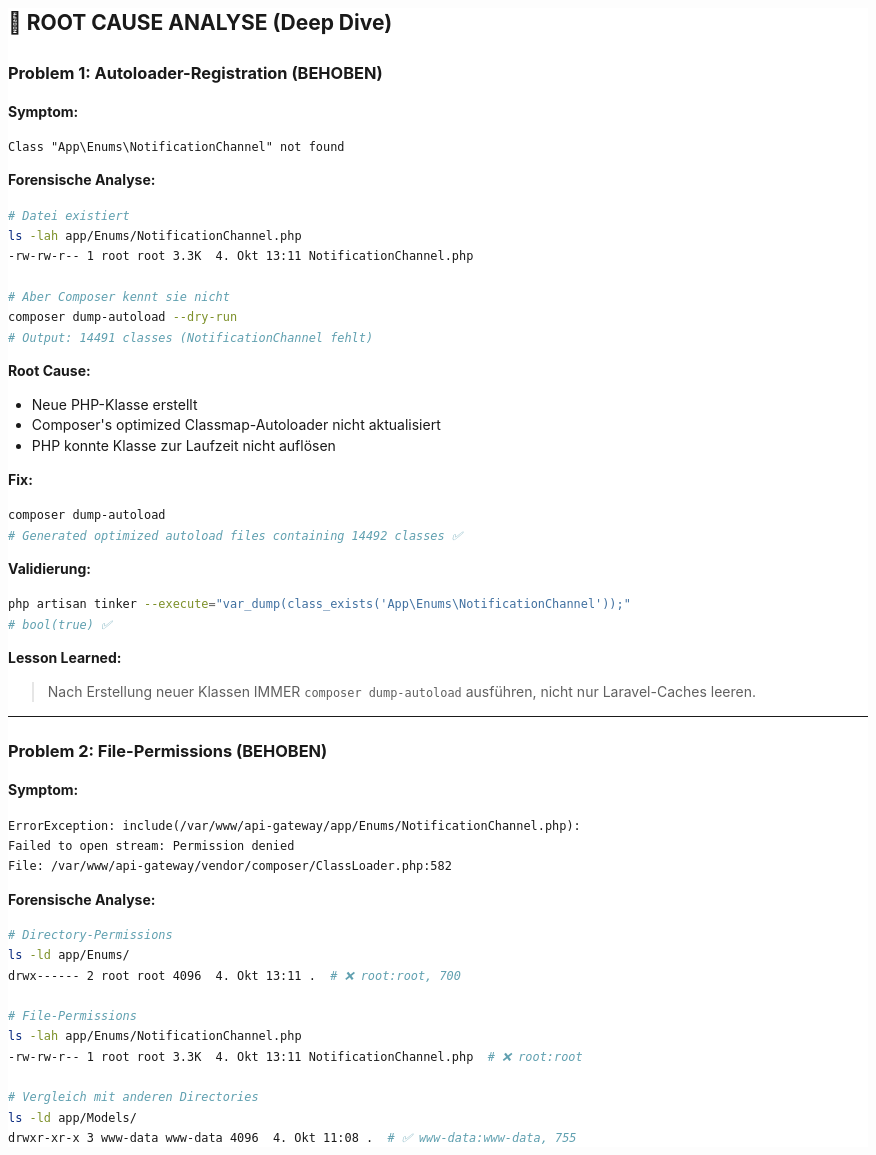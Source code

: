 
## 🔬 ROOT CAUSE ANALYSE (Deep Dive)

### Problem 1: Autoloader-Registration (BEHOBEN)

**Symptom:**
```
Class "App\Enums\NotificationChannel" not found
```

**Forensische Analyse:**
```bash
# Datei existiert
ls -lah app/Enums/NotificationChannel.php
-rw-rw-r-- 1 root root 3.3K  4. Okt 13:11 NotificationChannel.php

# Aber Composer kennt sie nicht
composer dump-autoload --dry-run
# Output: 14491 classes (NotificationChannel fehlt)
```

**Root Cause:**
- Neue PHP-Klasse erstellt
- Composer's optimized Classmap-Autoloader nicht aktualisiert
- PHP konnte Klasse zur Laufzeit nicht auflösen

**Fix:**
```bash
composer dump-autoload
# Generated optimized autoload files containing 14492 classes ✅
```

**Validierung:**
```bash
php artisan tinker --execute="var_dump(class_exists('App\Enums\NotificationChannel'));"
# bool(true) ✅
```

**Lesson Learned:**
> Nach Erstellung neuer Klassen IMMER `composer dump-autoload` ausführen, nicht nur Laravel-Caches leeren.

---

### Problem 2: File-Permissions (BEHOBEN)

**Symptom:**
```
ErrorException: include(/var/www/api-gateway/app/Enums/NotificationChannel.php):
Failed to open stream: Permission denied
File: /var/www/api-gateway/vendor/composer/ClassLoader.php:582
```

**Forensische Analyse:**
```bash
# Directory-Permissions
ls -ld app/Enums/
drwx------ 2 root root 4096  4. Okt 13:11 .  # ❌ root:root, 700

# File-Permissions
ls -lah app/Enums/NotificationChannel.php
-rw-rw-r-- 1 root root 3.3K  4. Okt 13:11 NotificationChannel.php  # ❌ root:root

# Vergleich mit anderen Directories
ls -ld app/Models/
drwxr-xr-x 3 www-data www-data 4096  4. Okt 11:08 .  # ✅ www-data:www-data, 755
```

